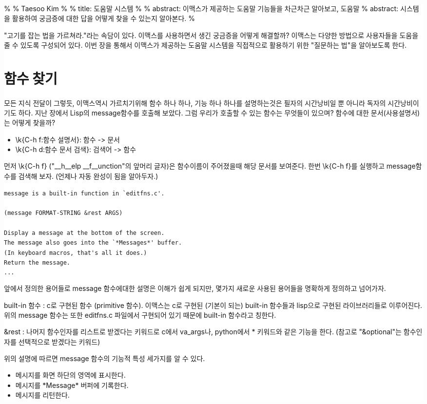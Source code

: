 %
% Taesoo Kim
%
% title: 도움말 시스템
%
% abstract: 이맥스가 제공하는 도움말 기능들을 차근차근 알아보고, 도움말
% abstract: 시스템을 활용하여 궁금증에 대한 답을 어떻게 찾을 수 있는지 알아본다.
%

"고기를 잡는 법을 가르쳐라."라는 속담이 있다. 이맥스를 사용하면서 생긴 궁금증을
어떻게 해결할까? 이맥스는 다양한 방법으로 사용자들을 도움을 줄 수 있도록 구성되어
있다. 이번 장을 통해서 이맥스가 제공하는 도움말 시스템을 직접적으로 활용하기 위한
"질문하는 법"을 알아보도록 한다.

# 함수 찾기

모든 지식 전달이 그렇듯, 이맥스역시 가르치기위해 함수 하나 하나, 기능 하나 하나를
설명하는것은 필자의 시간낭비일 뿐 아니라 독자의 시간낭비이기도 하다. 지난 장에서
Lisp의 message함수를 호출해 보았다. 그럼 우리가 호출할 수 있는 함수는 무엇들이
있으며? 함수에 대한 문서(사용설명서)는 어떻게 찾을까?

- \k{C-h f:함수 설명서}: 함수 -> 문서
- \k{C-h d:함수 문서 검색}: 검색어 -> 함수

먼저 \k{C-h f} ("__h__elp __f__unction"의 앞머리 글자)은 함수이름이 주어졌을때
해당 문서를 보여준다. 한번 \k{C-h f}를 실행하고 message함수를 검색해
보자. (언제나 자동 완성이 됨을 알아두자.)

    message is a built-in function in `editfns.c'.
    
    (message FORMAT-STRING &rest ARGS)
    
    Display a message at the bottom of the screen.
    The message also goes into the `*Messages*' buffer.
    (In keyboard macros, that's all it does.)
    Return the message.
    ...

앞에서 정의한 용어들로 message 함수에대한 설명은 이해가 쉽게 되지만, 몇가지
새로운 사용된 용어들을 명확하게 정의하고 넘어가자.

built-in 함수
:   c로 구현된 함수 (primitive 함수).
    이맥스는 c로 구현된 (기본이 되는) built-in 함수들과 lisp으로 구현된
    라이브러리들로 이루어진다. 위의 message 함수는 또한 editfns.c 파일에서
    구현되어 있기 때문에 built-in 함수라고 칭한다.

&rest
:   나머지 함수인자를 리스트로 받겠다는 키워드로 c에서 va_args나, python에서
    * 키워드와 같은 기능을 한다. (참고로 "&optional"는 함수인자를 선택적으로
      받겠다는 키워드)

위의 설명에 따르면 message 함수의 기능적 특성 세가지를 알 수 있다. 

- 메시지를 화면 하단의 영역에 표시한다.
- 메시지를 \*Message\* 버퍼에 기록한다.
- 메시지를 리턴한다.
